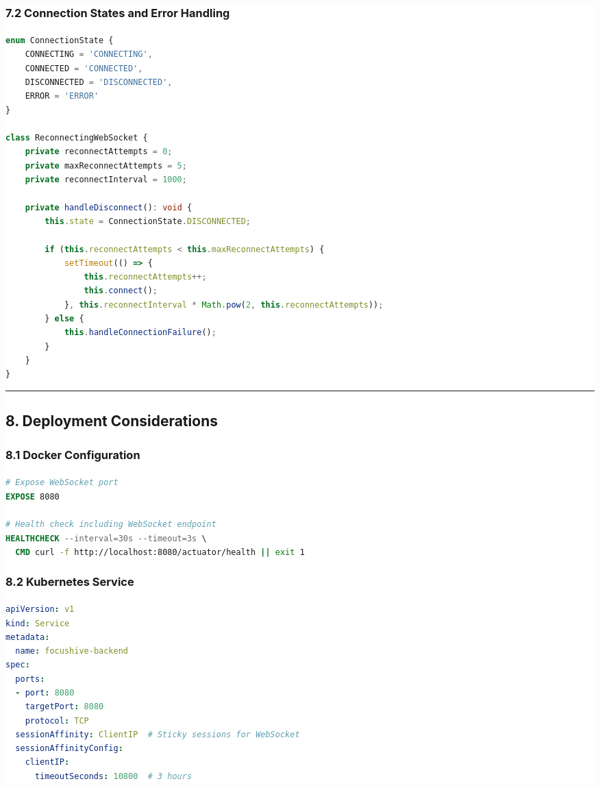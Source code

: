 ### 7.2 Connection States and Error Handling

```typescript
enum ConnectionState {
    CONNECTING = 'CONNECTING',
    CONNECTED = 'CONNECTED',
    DISCONNECTED = 'DISCONNECTED',
    ERROR = 'ERROR'
}

class ReconnectingWebSocket {
    private reconnectAttempts = 0;
    private maxReconnectAttempts = 5;
    private reconnectInterval = 1000;

    private handleDisconnect(): void {
        this.state = ConnectionState.DISCONNECTED;

        if (this.reconnectAttempts < this.maxReconnectAttempts) {
            setTimeout(() => {
                this.reconnectAttempts++;
                this.connect();
            }, this.reconnectInterval * Math.pow(2, this.reconnectAttempts));
        } else {
            this.handleConnectionFailure();
        }
    }
}
```

---

## 8. Deployment Considerations

### 8.1 Docker Configuration

```dockerfile
# Expose WebSocket port
EXPOSE 8080

# Health check including WebSocket endpoint
HEALTHCHECK --interval=30s --timeout=3s \
  CMD curl -f http://localhost:8080/actuator/health || exit 1
```

### 8.2 Kubernetes Service

```yaml
apiVersion: v1
kind: Service
metadata:
  name: focushive-backend
spec:
  ports:
  - port: 8080
    targetPort: 8080
    protocol: TCP
  sessionAffinity: ClientIP  # Sticky sessions for WebSocket
  sessionAffinityConfig:
    clientIP:
      timeoutSeconds: 10800  # 3 hours
```
